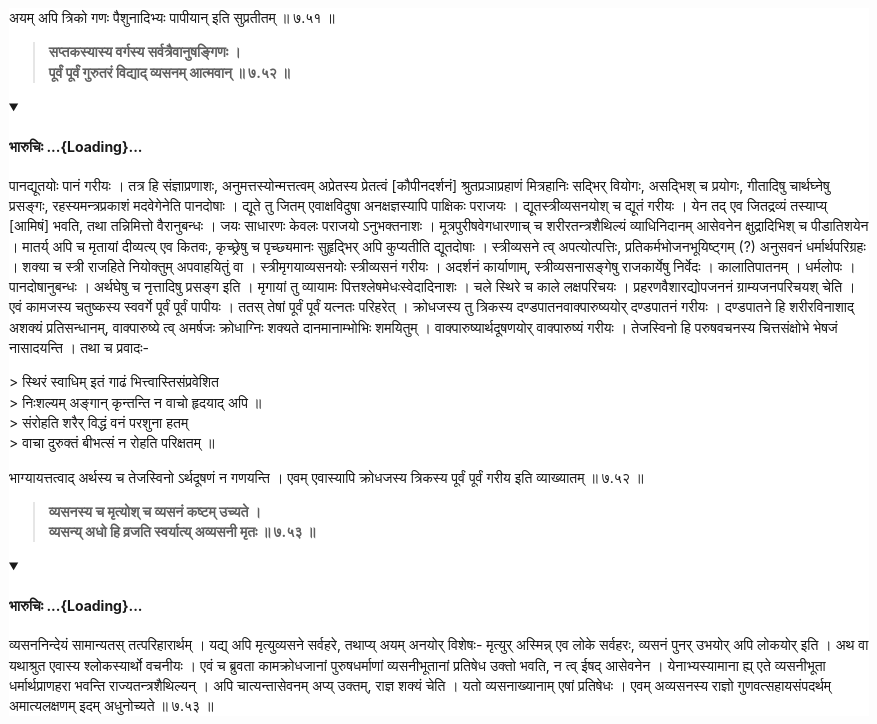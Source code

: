 
अयम् अपि त्रिको गणः पैशुनादिभ्यः पापीयान् इति सुप्रतीतम् ॥ ७.५१ ॥
</details>
</div>


> **सप्तकस्यास्य वर्गस्य सर्वत्रैवानुषङ्गिणः ।**  
> **पूर्वं पूर्वं गुरुतरं विद्याद् व्यसनम् आत्मवान्  ॥ ७.५२ ॥**

<div class="js_include" newlevelforh1="4" title="भारुचिः" unfilled url="/kalpAntaram/smRtiH/manuH/bhAruchiH/07/052_saptakasyA-sya_vargasya.md">
<details open><summary><h4>भारुचिः ...{Loading}...</h4></summary>


पानद्यूतयोः पानं गरीयः । तत्र हि संज्ञाप्रणाशः, अनुमत्तस्योन्मत्तत्वम् अप्रेतस्य प्रेतत्वं [कौपीनदर्शनं] श्रुतप्रञाप्रहाणं मित्रहानिः सद्भिर् वियोगः, असद्भिश् च प्रयोगः, गीतादिषु चार्थघ्नेषु प्रसङ्गः, रहस्यमन्त्रप्रकाशं मदवेगेनेति पानदोषाः । द्यूते तु जितम् एवाक्षविदुषा अनक्षज्ञस्यापि पाक्षिकः पराजयः । द्यूतस्त्रीव्यसनयोश् च द्यूतं गरीयः । येन तद् एव जितद्रव्यं तस्याप्य् [आमिषं] भवति, तथा तन्निमित्तो वैरानुबन्धः । जयः साधारणः केवलः पराजयो ऽनुभक्तनाशः । मूत्रपुरीषवेगधारणाच् च शरीरतन्त्रशैथिल्यं व्याधिनिदानम् आसेवनेन क्षुद्रादिभिश् च पीडातिशयेन । मातर्य् अपि च मृतायां दीव्यत्य् एव कितवः, कृच्छ्रेषु च पृच्छ्यमानः सुहृद्भिर् अपि कुप्यतीति द्यूतदोषाः । स्त्रीव्यसने त्व् अपत्योत्पत्तिः, प्रतिकर्मभोजनभूयिष्ट्गम् (?) अनुसवनं धर्मार्थपरिग्रहः । शक्या च स्त्री राजहिते नियोक्तुम् अपवाहयितुं वा । स्त्रीमृगयाव्यसनयोः स्त्रीव्यसनं गरीयः । अदर्शनं कार्याणाम्, स्त्रीव्यसनासङ्गेषु राजकार्येषु निर्वेदः । कालातिपातनम् । धर्मलोपः । पानदोषानुबन्धः । अर्थघेषु च नृत्तादिषु प्रसङ्ग इति । मृगायां तु व्यायामः पित्तश्लेषमेधःस्वेदादिनाशः । चले स्थिरे च काले लक्षपरिचयः । प्रहरणवैशारद्योपजननं ग्राम्यजनपरिचयश् चेति । एवं कामजस्य चतुष्कस्य स्ववर्गे पूर्वं पूर्वं पापीयः । ततस् तेषां पूर्वं पूर्वं यत्नतः परिहरेत् । क्रोधजस्य तु त्रिकस्य दण्डपातनवाक्पारुष्ययोर् दण्डपातनं गरीयः । दण्डपातने हि शरीरविनाशाद् अशक्यं प्रतिसन्धानम्, वाक्पारुष्ये त्व् अमर्षजः क्रोधाग्निः शक्यते दानमानाम्भोभिः शमयितुम् । वाक्पारुष्यार्थदूषणयोर् वाक्पारुष्यं गरीयः । तेजस्विनो हि परुषवचनस्य चित्तसंक्षोभे भेषजं नासादयन्ति । तथा च प्रवादः-



&gt; स्थिरं स्वाधिम् इतं गाढं भित्त्वास्तिसंप्रवेशित   
&gt; निःशल्यम् अङ्गान् कृन्तन्ति न वाचो हृदयाद् अपि ॥  
&gt; संरोहति शरैर् विद्धं वनं परशुना हतम्  
&gt; वाचा दुरुक्तं बीभत्सं न रोहति परिक्षतम् ॥

भाग्यायत्तत्वाद् अर्थस्य च तेजस्विनो ऽर्थदूषणं न गणयन्ति । एवम् एवास्यापि क्रोधजस्य त्रिकस्य पूर्वं पूर्वं गरीय इति व्याख्यातम् ॥ ७.५२ ॥
</details>
</div>


> **व्यसनस्य च मृत्योश् च व्यसनं कष्टम् उच्यते ।**  
> **व्यसन्य् अधो हि व्रजति स्वर्यात्य् अव्यसनी मृतः  ॥ ७.५३ ॥**

<div class="js_include" newlevelforh1="4" title="भारुचिः" unfilled url="/kalpAntaram/smRtiH/manuH/bhAruchiH/07/053_vyasanasya_cha.md">
<details open><summary><h4>भारुचिः ...{Loading}...</h4></summary>


व्यसननिन्देयं सामान्यतस् तत्परिहारार्थम् । यद्य् अपि मृत्युव्यसने सर्वहरे, तथाप्य् अयम् अनयोर् विशेषः- मृत्युर् अस्मिन्न् एव लोके सर्वहरः, व्यसनं पुनर् उभयोर् अपि लोकयोर् इति । अथ वा यथाश्रुत एवास्य श्लोकस्यार्थो वचनीयः । एवं च ब्रुवता कामक्रोधजानां पुरुषधर्माणां व्यसनीभूतानां प्रतिषेध उक्तो भवति, न त्व् ईषद् आसेवनेन । येनाभ्यस्यामाना ह्य् एते व्यसनीभूता धर्मार्थप्राणहरा भवन्ति राज्यतन्त्रशैथिल्यन् । अपि चात्यन्तासेवनम् अप्य् उक्तम्, राज्ञ शक्यं चेति । यतो व्यसनाख्यानाम् एषां प्रतिषेधः । एवम् अव्यसनस्य राज्ञो गुणवत्सहायसंपदर्थम् अमात्यलक्षणम् इदम् अधुनोच्यते ॥ ७.५३ ॥
</details>
</div>
